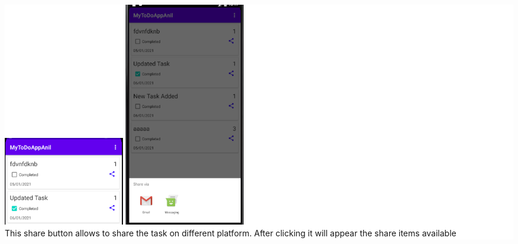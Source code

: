 <img src="/Image/Capture10.PNG" alt="image" width="200"/>      <img src="/Image/Capture11.PNG" alt="image" width="200"/>  
This share button allows to share the task on different platform. After clicking it will appear the share items available 

